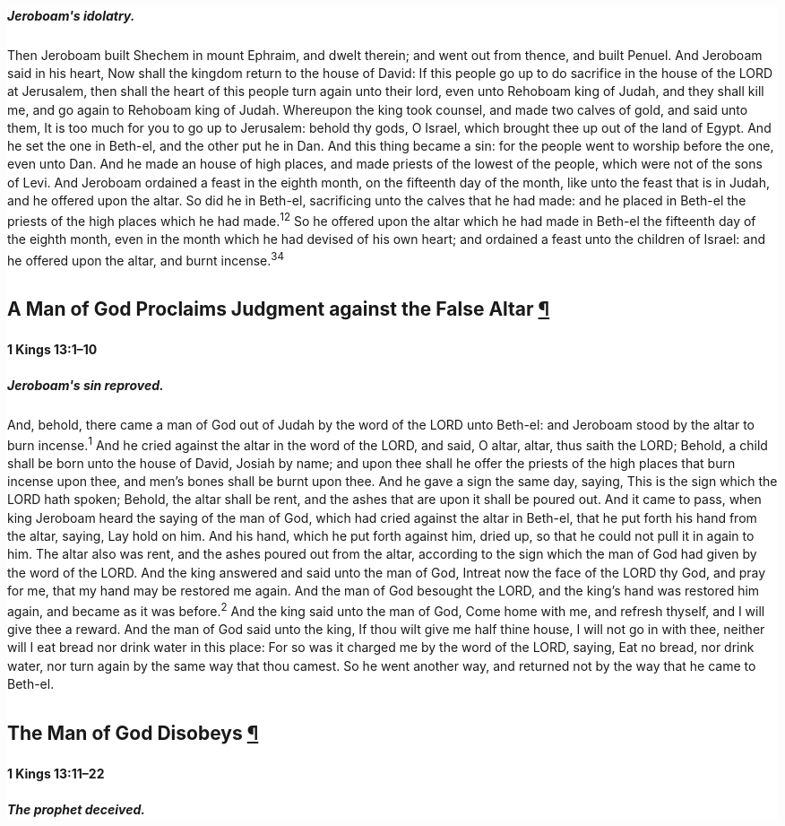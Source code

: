 <h5 class="themes">Jeroboam's idolatry.</h5>

<p>Then Jeroboam built Shechem in mount Ephraim, and dwelt therein; and went out from thence, and built Penuel. And Jeroboam said in his heart, Now shall the kingdom return to the house of David: If this people go up to do sacrifice in the house of the LORD at Jerusalem, then shall the heart of this people turn again unto their lord, even unto Rehoboam king of Judah, and they shall kill me, and go again to Rehoboam king of Judah. Whereupon the king took counsel, and made two calves of gold, and said unto them, It is too much for you to go up to Jerusalem: behold thy gods, O Israel, which brought thee up out of the land of Egypt. And he set the one in Beth-el, and the other put he in Dan. And this thing became a sin: for the people went to worship before the one, even unto Dan. And he made an house of high places, and made priests of the lowest of the people, which were not of the sons of Levi. And Jeroboam ordained a feast in the eighth month, on the fifteenth day of the month, like unto the feast that is in Judah, and he offered upon the altar. So did he in Beth-el, sacrificing unto the calves that he had made: and he placed in Beth-el the priests of the high places which he had made.<sup title="offered…: or, went up to the altar, etc">1</sup><sup title="sacrificing: or, to sacrifice">2</sup> So he offered upon the altar which he had made in Beth-el the fifteenth day of the eighth month, even in the month which he had devised of his own heart; and ordained a feast unto the children of Israel: and he offered upon the altar, and burnt incense.<sup title="offered…: or, went up to the altar, etc">3</sup><sup title="and burnt…: Heb. to burn incense">4</sup></p>

<h2 class="heading" id="a-man-of-god-proclaims-judgment-against-the-false-altar">A Man of God Proclaims Judgment against the False Altar <a class="marker" href="#a-man-of-god-proclaims-judgment-against-the-false-altar">¶</a></h2>

<h4 class="passage">1 Kings 13:1–10</h4>

<h5 class="themes">Jeroboam's sin reproved.</h5>

<p>And, behold, there came a man of God out of Judah by the word of the LORD unto Beth-el: and Jeroboam stood by the altar to burn incense.<sup title="burn: or, offer">1</sup> And he cried against the altar in the word of the LORD, and said, O altar, altar, thus saith the LORD; Behold, a child shall be born unto the house of David, Josiah by name; and upon thee shall he offer the priests of the high places that burn incense upon thee, and men’s bones shall be burnt upon thee. And he gave a sign the same day, saying, This is the sign which the LORD hath spoken; Behold, the altar shall be rent, and the ashes that are upon it shall be poured out. And it came to pass, when king Jeroboam heard the saying of the man of God, which had cried against the altar in Beth-el, that he put forth his hand from the altar, saying, Lay hold on him. And his hand, which he put forth against him, dried up, so that he could not pull it in again to him. The altar also was rent, and the ashes poured out from the altar, according to the sign which the man of God had given by the word of the LORD. And the king answered and said unto the man of God, Intreat now the face of the LORD thy God, and pray for me, that my hand may be restored me again. And the man of God besought the LORD, and the king’s hand was restored him again, and became as it was before.<sup title="the LORD, and: Heb. the face of the LORD, etc">2</sup> And the king said unto the man of God, Come home with me, and refresh thyself, and I will give thee a reward. And the man of God said unto the king, If thou wilt give me half thine house, I will not go in with thee, neither will I eat bread nor drink water in this place: For so was it charged me by the word of the LORD, saying, Eat no bread, nor drink water, nor turn again by the same way that thou camest. So he went another way, and returned not by the way that he came to Beth-el.</p>

<h2 class="heading" id="the-man-of-god-disobeys">The Man of God Disobeys <a class="marker" href="#the-man-of-god-disobeys">¶</a></h2>

<h4 class="passage">1 Kings 13:11–22</h4>

<h5 class="themes">The prophet deceived.</h5>
